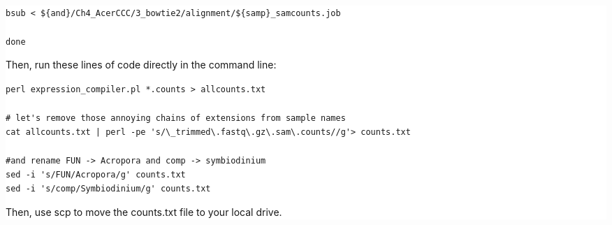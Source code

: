 ```{bash}
bsub < ${and}/Ch4_AcerCCC/3_bowtie2/alignment/${samp}_samcounts.job

done
```

Then, run these lines of code directly in the command line:

```{bash}
perl expression_compiler.pl *.counts > allcounts.txt

# let's remove those annoying chains of extensions from sample names
cat allcounts.txt | perl -pe 's/\_trimmed\.fastq\.gz\.sam\.counts//g'> counts.txt

#and rename FUN -> Acropora and comp -> symbiodinium
sed -i 's/FUN/Acropora/g' counts.txt
sed -i 's/comp/Symbiodinium/g' counts.txt
```

Then, use scp to move the counts.txt file to your local drive.
